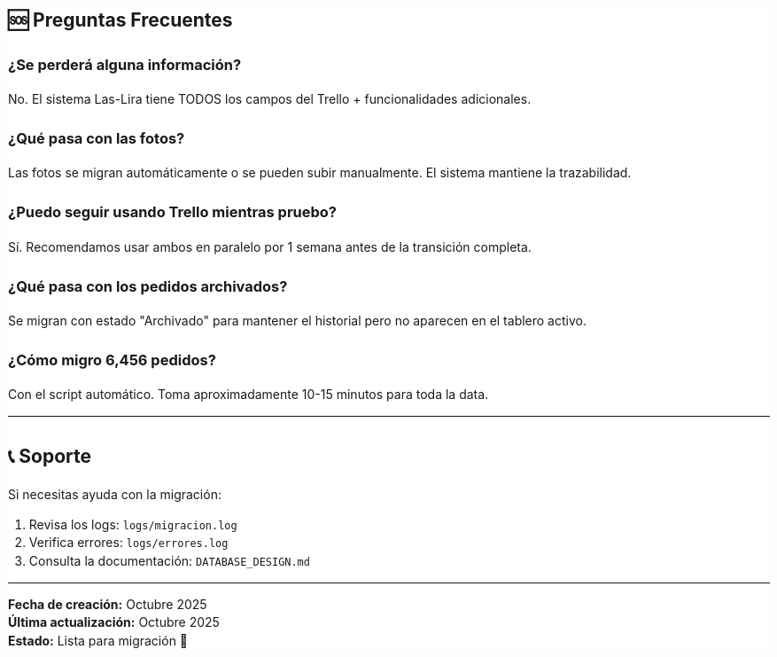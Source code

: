 ## 🆘 Preguntas Frecuentes

### ¿Se perderá alguna información?
No. El sistema Las-Lira tiene TODOS los campos del Trello + funcionalidades adicionales.

### ¿Qué pasa con las fotos?
Las fotos se migran automáticamente o se pueden subir manualmente. El sistema mantiene la trazabilidad.

### ¿Puedo seguir usando Trello mientras pruebo?
Sí. Recomendamos usar ambos en paralelo por 1 semana antes de la transición completa.

### ¿Qué pasa con los pedidos archivados?
Se migran con estado "Archivado" para mantener el historial pero no aparecen en el tablero activo.

### ¿Cómo migro 6,456 pedidos?
Con el script automático. Toma aproximadamente 10-15 minutos para toda la data.

---

## 📞 Soporte

Si necesitas ayuda con la migración:
1. Revisa los logs: `logs/migracion.log`
2. Verifica errores: `logs/errores.log`
3. Consulta la documentación: `DATABASE_DESIGN.md`

---

**Fecha de creación:** Octubre 2025  
**Última actualización:** Octubre 2025  
**Estado:** Lista para migración 🚀

